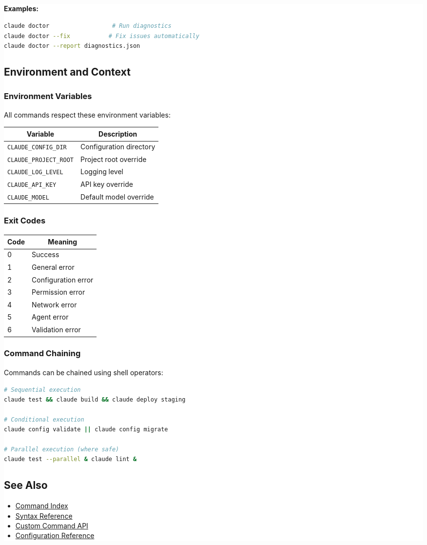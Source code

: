 **Examples:**
```bash
claude doctor                  # Run diagnostics
claude doctor --fix           # Fix issues automatically
claude doctor --report diagnostics.json
```

## Environment and Context

### Environment Variables
All commands respect these environment variables:

| Variable | Description |
|----------|-------------|
| `CLAUDE_CONFIG_DIR` | Configuration directory |
| `CLAUDE_PROJECT_ROOT` | Project root override |
| `CLAUDE_LOG_LEVEL` | Logging level |
| `CLAUDE_API_KEY` | API key override |
| `CLAUDE_MODEL` | Default model override |

### Exit Codes

| Code | Meaning |
|------|---------|
| 0 | Success |
| 1 | General error |
| 2 | Configuration error |
| 3 | Permission error |
| 4 | Network error |
| 5 | Agent error |
| 6 | Validation error |

### Command Chaining
Commands can be chained using shell operators:

```bash
# Sequential execution
claude test && claude build && claude deploy staging

# Conditional execution
claude config validate || claude config migrate

# Parallel execution (where safe)
claude test --parallel & claude lint &
```

## See Also

- [Command Index](index.md)
- [Syntax Reference](syntax.md)
- [Custom Command API](api.md)
- [Configuration Reference](../configuration/settings.md)